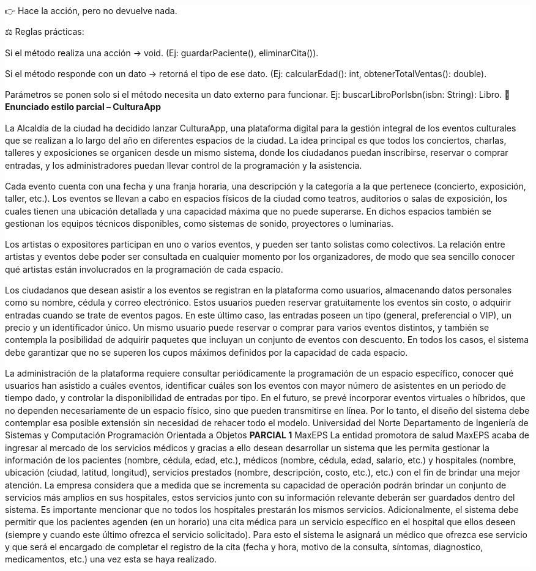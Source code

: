 
👉 Hace la acción, pero no devuelve nada.

⚖️ Reglas prácticas:

Si el método realiza una acción → void. (Ej: guardarPaciente(), eliminarCita()).

Si el método responde con un dato → retorná el tipo de ese dato. (Ej: calcularEdad(): int, obtenerTotalVentas(): double).

Parámetros se ponen solo si el método necesita un dato externo para funcionar. Ej: buscarLibroPorIsbn(isbn: String): Libro.
__📄 Enunciado estilo parcial – CulturaApp__

La Alcaldía de la ciudad ha decidido lanzar CulturaApp, una plataforma digital para la gestión integral de los eventos culturales que se realizan a lo largo del año en diferentes espacios de la ciudad. La idea principal es que todos los conciertos, charlas, talleres y exposiciones se organicen desde un mismo sistema, donde los ciudadanos puedan inscribirse, reservar o comprar entradas, y los administradores puedan llevar control de la programación y la asistencia.

Cada evento cuenta con una fecha y una franja horaria, una descripción y la categoría a la que pertenece (concierto, exposición, taller, etc.). Los eventos se llevan a cabo en espacios físicos de la ciudad como teatros, auditorios o salas de exposición, los cuales tienen una ubicación detallada y una capacidad máxima que no puede superarse. En dichos espacios también se gestionan los equipos técnicos disponibles, como sistemas de sonido, proyectores o luminarias.

Los artistas o expositores participan en uno o varios eventos, y pueden ser tanto solistas como colectivos. La relación entre artistas y eventos debe poder ser consultada en cualquier momento por los organizadores, de modo que sea sencillo conocer qué artistas están involucrados en la programación de cada espacio.

Los ciudadanos que desean asistir a los eventos se registran en la plataforma como usuarios, almacenando datos personales como su nombre, cédula y correo electrónico. Estos usuarios pueden reservar gratuitamente los eventos sin costo, o adquirir entradas cuando se trate de eventos pagos. En este último caso, las entradas poseen un tipo (general, preferencial o VIP), un precio y un identificador único. Un mismo usuario puede reservar o comprar para varios eventos distintos, y también se contempla la posibilidad de adquirir paquetes que incluyan un conjunto de eventos con descuento. En todos los casos, el sistema debe garantizar que no se superen los cupos máximos definidos por la capacidad de cada espacio.

La administración de la plataforma requiere consultar periódicamente la programación de un espacio específico, conocer qué usuarios han asistido a cuáles eventos, identificar cuáles son los eventos con mayor número de asistentes en un periodo de tiempo dado, y controlar la disponibilidad de entradas por tipo. En el futuro, se prevé incorporar eventos virtuales o híbridos, que no dependen necesariamente de un espacio físico, sino que pueden transmitirse en línea. Por lo tanto, el diseño del sistema debe contemplar esa posible extensión sin necesidad de rehacer todo el modelo.
Universidad del Norte
Departamento de Ingeniería de Sistemas y Computación
Programación Orientada a Objetos
__PARCIAL 1__
MaxEPS
La entidad promotora de salud MaxEPS acaba de ingresar al mercado de los
servicios médicos y gracias a ello desean desarrollar un sistema que les permita
gestionar la información de los pacientes (nombre, cédula, edad, etc.), médicos
(nombre, cédula, edad, salario, etc.) y hospitales (nombre, ubicación (ciudad,
latitud, longitud), servicios prestados (nombre, descripción, costo, etc.), etc.) con el
fin de brindar una mejor atención.
La empresa considera que a medida que se incrementa su capacidad de
operación podrán brindar un conjunto de servicios más amplios en sus hospitales,
estos servicios junto con su información relevante deberán ser guardados dentro
del sistema. Es importante mencionar que no todos los hospitales prestarán los
mismos servicios.
Adicionalmente, el sistema debe permitir que los pacientes agenden (en un
horario) una cita médica para un servicio específico en el hospital que ellos deseen
(siempre y cuando este último ofrezca el servicio solicitado). Para esto el sistema le
asignará un médico que ofrezca ese servicio y que será el encargado de
completar el registro de la cita (fecha y hora, motivo de la consulta, síntomas,
diagnostico, medicamentos, etc.) una vez esta se haya realizado.